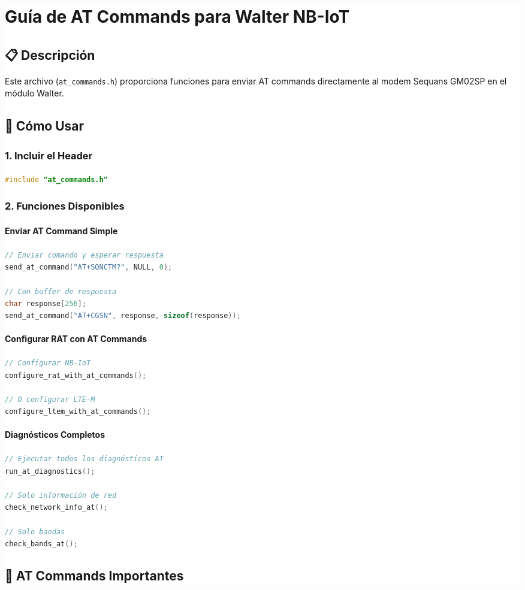 # Guía de AT Commands para Walter NB-IoT

## 📋 Descripción

Este archivo (`at_commands.h`) proporciona funciones para enviar AT commands directamente al modem Sequans GM02SP en el módulo Walter.

## 🚀 Cómo Usar

### 1. Incluir el Header

```cpp
#include "at_commands.h"
```

### 2. Funciones Disponibles

#### Enviar AT Command Simple

```cpp
// Enviar comando y esperar respuesta
send_at_command("AT+SQNCTM?", NULL, 0);

// Con buffer de respuesta
char response[256];
send_at_command("AT+CGSN", response, sizeof(response));
```

#### Configurar RAT con AT Commands

```cpp
// Configurar NB-IoT
configure_rat_with_at_commands();

// O configurar LTE-M
configure_ltem_with_at_commands();
```

#### Diagnósticos Completos

```cpp
// Ejecutar todos los diagnósticos AT
run_at_diagnostics();

// Solo información de red
check_network_info_at();

// Solo bandas
check_bands_at();
```

## 📡 AT Commands Importantes
